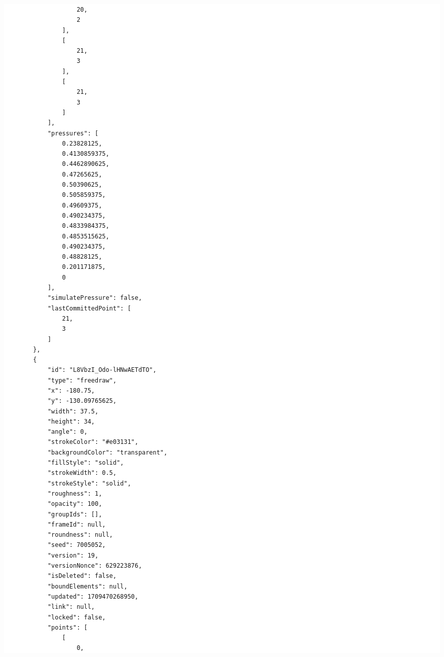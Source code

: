 ```compressed-json
					20,
					2
				],
				[
					21,
					3
				],
				[
					21,
					3
				]
			],
			"pressures": [
				0.23828125,
				0.4130859375,
				0.4462890625,
				0.47265625,
				0.50390625,
				0.505859375,
				0.49609375,
				0.490234375,
				0.4833984375,
				0.4853515625,
				0.490234375,
				0.48828125,
				0.201171875,
				0
			],
			"simulatePressure": false,
			"lastCommittedPoint": [
				21,
				3
			]
		},
		{
			"id": "L8VbzI_Odo-lHNwAETdTO",
			"type": "freedraw",
			"x": -180.75,
			"y": -130.09765625,
			"width": 37.5,
			"height": 34,
			"angle": 0,
			"strokeColor": "#e03131",
			"backgroundColor": "transparent",
			"fillStyle": "solid",
			"strokeWidth": 0.5,
			"strokeStyle": "solid",
			"roughness": 1,
			"opacity": 100,
			"groupIds": [],
			"frameId": null,
			"roundness": null,
			"seed": 7005052,
			"version": 19,
			"versionNonce": 629223876,
			"isDeleted": false,
			"boundElements": null,
			"updated": 1709470268950,
			"link": null,
			"locked": false,
			"points": [
				[
					0,
```
